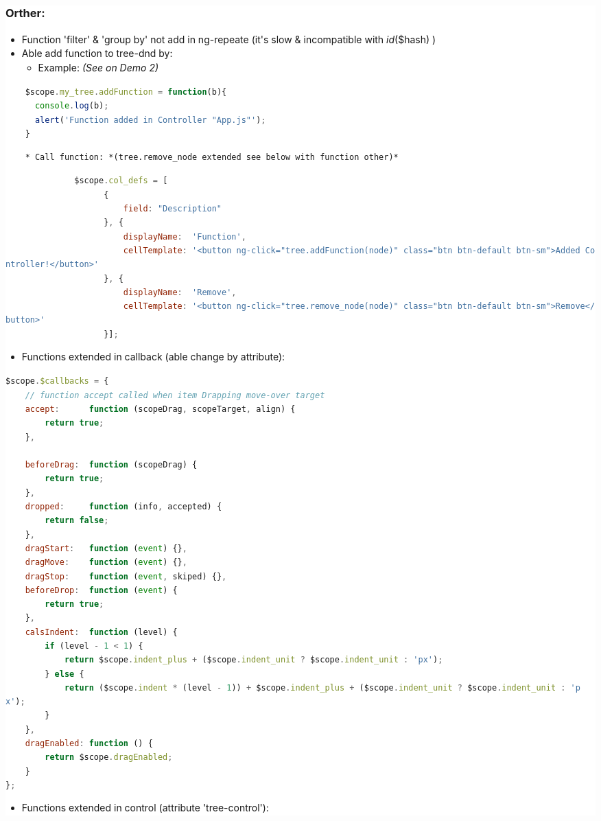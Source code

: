 
### Orther:
* Function 'filter' & 'group by' not add in ng-repeate (it's slow & incompatible with $id($$hash) )
* Able add function to tree-dnd by:
	* Example: *(See on Demo 2)*
```js
	$scope.my_tree.addFunction = function(b){
	  console.log(b);
	  alert('Function added in Controller "App.js"');
	}
```
		* Call function: *(tree.remove_node extended see below with function other)*
```js
              $scope.col_defs = [
                    {
                        field: "Description"
                    }, {
                        displayName:  'Function',
                        cellTemplate: '<button ng-click="tree.addFunction(node)" class="btn btn-default btn-sm">Added Controller!</button>'
                    }, {
                        displayName:  'Remove',
                        cellTemplate: '<button ng-click="tree.remove_node(node)" class="btn btn-default btn-sm">Remove</button>'
                    }];
```

* Functions extended in callback (able change by attribute):
```js
$scope.$callbacks = {
	// function accept called when item Drapping move-over target
	accept:      function (scopeDrag, scopeTarget, align) {
		return true;
	},
	
	beforeDrag:  function (scopeDrag) {
		return true;
	},
	dropped:     function (info, accepted) {
		return false;
	},
	dragStart:   function (event) {},
	dragMove:    function (event) {},
	dragStop:    function (event, skiped) {},
	beforeDrop:  function (event) {
		return true;
	},
	calsIndent:  function (level) {
		if (level - 1 < 1) {
			return $scope.indent_plus + ($scope.indent_unit ? $scope.indent_unit : 'px');
		} else {
			return ($scope.indent * (level - 1)) + $scope.indent_plus + ($scope.indent_unit ? $scope.indent_unit : 'px');
		}
	},
	dragEnabled: function () {
		return $scope.dragEnabled;
	}
};
```
* Functions extended in control (attribute 'tree-control'):
